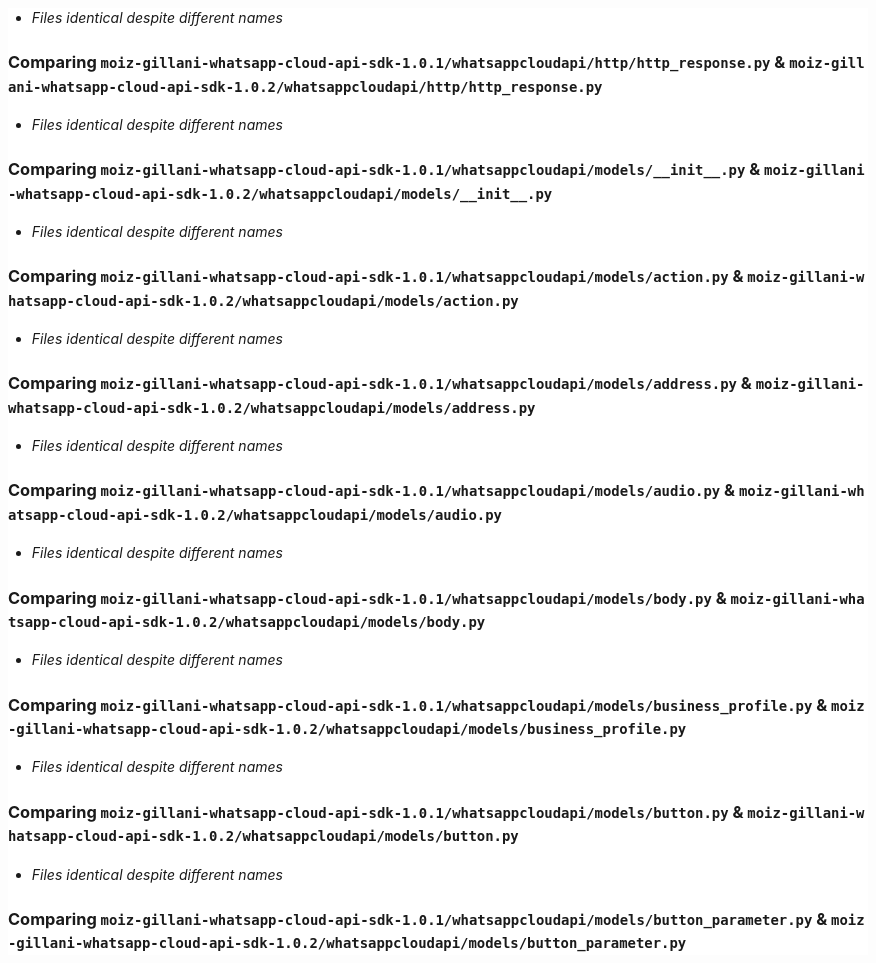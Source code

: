  * *Files identical despite different names*

### Comparing `moiz-gillani-whatsapp-cloud-api-sdk-1.0.1/whatsappcloudapi/http/http_response.py` & `moiz-gillani-whatsapp-cloud-api-sdk-1.0.2/whatsappcloudapi/http/http_response.py`

 * *Files identical despite different names*

### Comparing `moiz-gillani-whatsapp-cloud-api-sdk-1.0.1/whatsappcloudapi/models/__init__.py` & `moiz-gillani-whatsapp-cloud-api-sdk-1.0.2/whatsappcloudapi/models/__init__.py`

 * *Files identical despite different names*

### Comparing `moiz-gillani-whatsapp-cloud-api-sdk-1.0.1/whatsappcloudapi/models/action.py` & `moiz-gillani-whatsapp-cloud-api-sdk-1.0.2/whatsappcloudapi/models/action.py`

 * *Files identical despite different names*

### Comparing `moiz-gillani-whatsapp-cloud-api-sdk-1.0.1/whatsappcloudapi/models/address.py` & `moiz-gillani-whatsapp-cloud-api-sdk-1.0.2/whatsappcloudapi/models/address.py`

 * *Files identical despite different names*

### Comparing `moiz-gillani-whatsapp-cloud-api-sdk-1.0.1/whatsappcloudapi/models/audio.py` & `moiz-gillani-whatsapp-cloud-api-sdk-1.0.2/whatsappcloudapi/models/audio.py`

 * *Files identical despite different names*

### Comparing `moiz-gillani-whatsapp-cloud-api-sdk-1.0.1/whatsappcloudapi/models/body.py` & `moiz-gillani-whatsapp-cloud-api-sdk-1.0.2/whatsappcloudapi/models/body.py`

 * *Files identical despite different names*

### Comparing `moiz-gillani-whatsapp-cloud-api-sdk-1.0.1/whatsappcloudapi/models/business_profile.py` & `moiz-gillani-whatsapp-cloud-api-sdk-1.0.2/whatsappcloudapi/models/business_profile.py`

 * *Files identical despite different names*

### Comparing `moiz-gillani-whatsapp-cloud-api-sdk-1.0.1/whatsappcloudapi/models/button.py` & `moiz-gillani-whatsapp-cloud-api-sdk-1.0.2/whatsappcloudapi/models/button.py`

 * *Files identical despite different names*

### Comparing `moiz-gillani-whatsapp-cloud-api-sdk-1.0.1/whatsappcloudapi/models/button_parameter.py` & `moiz-gillani-whatsapp-cloud-api-sdk-1.0.2/whatsappcloudapi/models/button_parameter.py`
